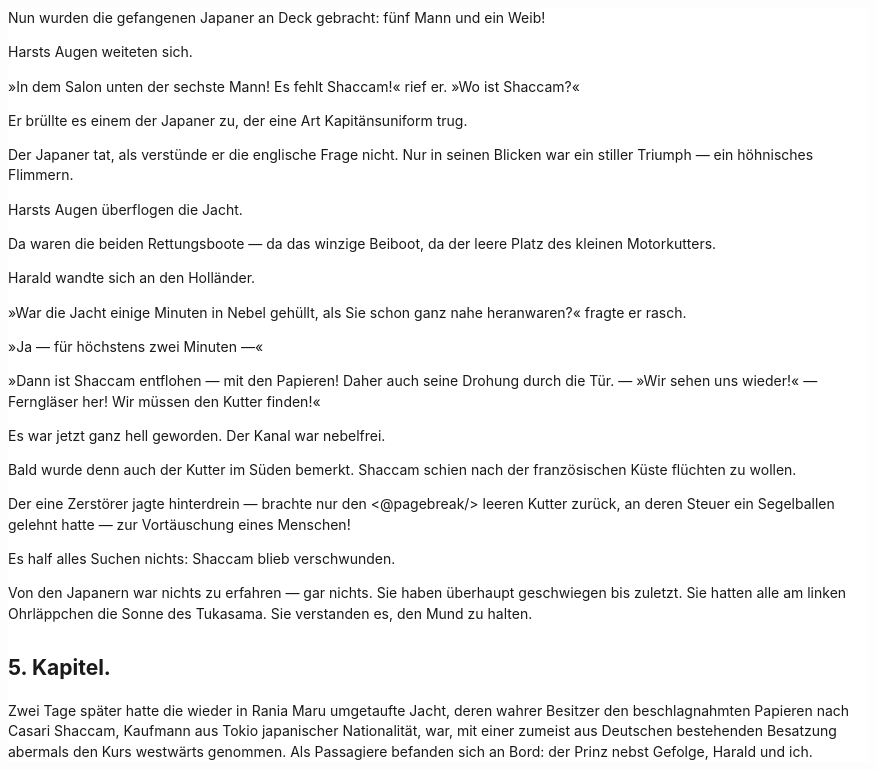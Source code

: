 Nun wurden die gefangenen Japaner an Deck gebracht:
fünf Mann und ein Weib!

Harsts Augen weiteten sich.

»In dem Salon unten der sechste Mann! Es fehlt
Shaccam!« rief er. »Wo ist Shaccam?«

Er brüllte es einem der Japaner zu, der eine Art Kapitänsuniform
trug.

Der Japaner tat, als verstünde er die englische Frage
nicht. Nur in seinen Blicken war ein stiller Triumph — ein
höhnisches Flimmern.

Harsts Augen überflogen die Jacht.

Da waren die beiden Rettungsboote — da das winzige
Beiboot, da der leere Platz des kleinen Motorkutters.

Harald wandte sich an den Holländer.

»War die Jacht einige Minuten in Nebel gehüllt, als
Sie schon ganz nahe heranwaren?« fragte er rasch.

»Ja — für höchstens zwei Minuten —«

»Dann ist Shaccam entflohen — mit den Papieren!
Daher auch seine Drohung durch die Tür. — »Wir sehen
uns wieder!« — Ferngläser her! Wir müssen den Kutter
finden!«

Es war jetzt ganz hell geworden. Der Kanal war
nebelfrei.

Bald wurde denn auch der Kutter im Süden bemerkt.
Shaccam schien nach der französischen Küste flüchten zu
wollen.

Der eine Zerstörer jagte hinterdrein — brachte nur den
<@pagebreak/>
leeren Kutter zurück, an deren Steuer ein Segelballen
gelehnt hatte — zur Vortäuschung eines Menschen!

Es half alles Suchen nichts: Shaccam blieb verschwunden.

Von den Japanern war nichts zu erfahren — gar
nichts. Sie haben überhaupt geschwiegen bis zuletzt. Sie
hatten alle am linken Ohrläppchen die Sonne des Tukasama.
Sie verstanden es, den Mund zu halten.

<h2>5. Kapitel.</h2>

Zwei Tage später hatte die wieder in Rania Maru
umgetaufte Jacht, deren wahrer Besitzer den beschlagnahmten
Papieren nach Casari Shaccam, Kaufmann aus Tokio
japanischer Nationalität, war, mit einer zumeist aus Deutschen
bestehenden Besatzung abermals den Kurs westwärts
genommen. Als Passagiere befanden sich an Bord: der
Prinz nebst Gefolge, Harald und ich.
